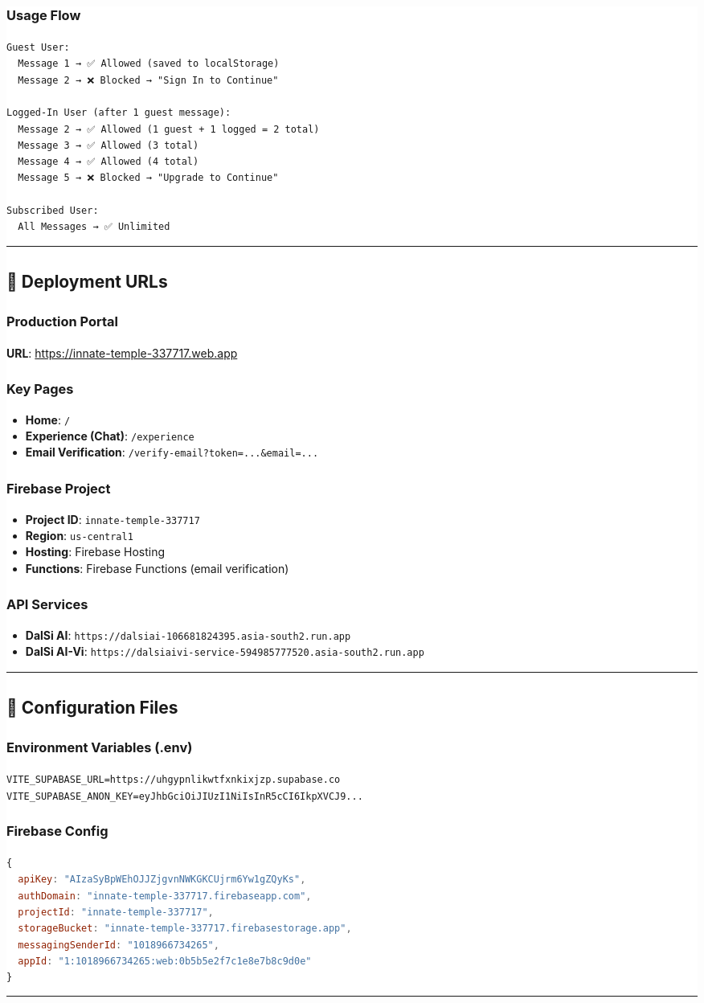 ### Usage Flow
```
Guest User:
  Message 1 → ✅ Allowed (saved to localStorage)
  Message 2 → ❌ Blocked → "Sign In to Continue"

Logged-In User (after 1 guest message):
  Message 2 → ✅ Allowed (1 guest + 1 logged = 2 total)
  Message 3 → ✅ Allowed (3 total)
  Message 4 → ✅ Allowed (4 total)
  Message 5 → ❌ Blocked → "Upgrade to Continue"

Subscribed User:
  All Messages → ✅ Unlimited
```

---

## 🚀 Deployment URLs

### Production Portal
**URL**: https://innate-temple-337717.web.app

### Key Pages
- **Home**: `/`
- **Experience (Chat)**: `/experience`
- **Email Verification**: `/verify-email?token=...&email=...`

### Firebase Project
- **Project ID**: `innate-temple-337717`
- **Region**: `us-central1`
- **Hosting**: Firebase Hosting
- **Functions**: Firebase Functions (email verification)

### API Services
- **DalSi AI**: `https://dalsiai-106681824395.asia-south2.run.app`
- **DalSi AI-Vi**: `https://dalsiaivi-service-594985777520.asia-south2.run.app`

---

## 🔑 Configuration Files

### Environment Variables (.env)
```env
VITE_SUPABASE_URL=https://uhgypnlikwtfxnkixjzp.supabase.co
VITE_SUPABASE_ANON_KEY=eyJhbGciOiJIUzI1NiIsInR5cCI6IkpXVCJ9...
```

### Firebase Config
```javascript
{
  apiKey: "AIzaSyBpWEhOJJZjgvnNWKGKCUjrm6Yw1gZQyKs",
  authDomain: "innate-temple-337717.firebaseapp.com",
  projectId: "innate-temple-337717",
  storageBucket: "innate-temple-337717.firebasestorage.app",
  messagingSenderId: "1018966734265",
  appId: "1:1018966734265:web:0b5b5e2f7c1e8e7b8c9d0e"
}
```

---